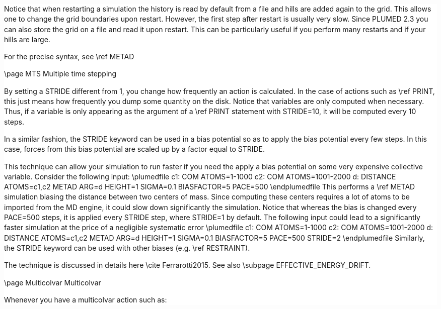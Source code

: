 Notice that when restarting a simulation the history is read  by default
from a file and hills are added again to the grid.
This allows one to change the grid boundaries upon restart. However,
the first step after restart is usually very slow.
Since PLUMED 2.3 you can also store the grid on a file
and read it upon restart. This can be particularly
useful if you perform many restarts and if your hills are large.

For the precise syntax, see \ref METAD

\page MTS Multiple time stepping

By setting a STRIDE different from 1, you change how frequently
an action is calculated. In the case of actions such as \ref PRINT, this just
means how frequently you dump some quantity on the disk.
Notice that variables are only computed when necessary. Thus,
if a variable is only appearing as the argument of a \ref PRINT statement with
STRIDE=10, it will be computed every 10 steps.

In a similar fashion, the STRIDE keyword can be used in a bias potential
so as to apply the bias potential every few steps.
In this case, forces from this bias potential are scaled up by
a factor equal to STRIDE.

This technique can allow your simulation to run faster if you need
the apply a bias potential on some very expensive collective variable.
Consider the following input:
\plumedfile
c1: COM ATOMS=1-1000
c2: COM ATOMS=1001-2000
d:  DISTANCE ATOMS=c1,c2
METAD ARG=d HEIGHT=1 SIGMA=0.1 BIASFACTOR=5 PACE=500
\endplumedfile
This performs a \ref METAD simulation biasing the distance between two
centers of mass. Since computing these centers requires a lot of atoms
to be imported from the MD engine, it could slow down significantly the
simulation. Notice that whereas the bias is changed every PACE=500 steps,
it is applied every STRIDE step, where STRIDE=1 by default.
The following input could lead to a significantly faster simulation at the price
of a negligible systematic error
\plumedfile
c1: COM ATOMS=1-1000
c2: COM ATOMS=1001-2000
d:  DISTANCE ATOMS=c1,c2
METAD ARG=d HEIGHT=1 SIGMA=0.1 BIASFACTOR=5 PACE=500 STRIDE=2
\endplumedfile
Similarly, the STRIDE keyword can be used with other biases (e.g. \ref RESTRAINT).

The technique is discussed in details here \cite Ferrarotti2015.
See also \subpage EFFECTIVE_ENERGY_DRIFT.

\page Multicolvar Multicolvar

Whenever you have a multicolvar action such as:
